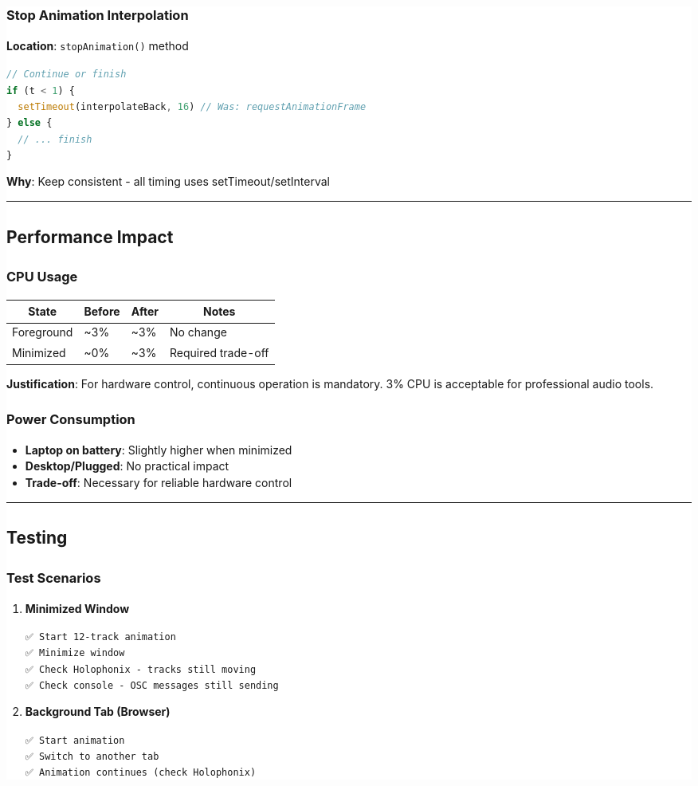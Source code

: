 ### Stop Animation Interpolation

**Location**: `stopAnimation()` method

```typescript
// Continue or finish
if (t < 1) {
  setTimeout(interpolateBack, 16) // Was: requestAnimationFrame
} else {
  // ... finish
}
```

**Why**: Keep consistent - all timing uses setTimeout/setInterval

---

## Performance Impact

### CPU Usage

| State | Before | After | Notes |
|-------|--------|-------|-------|
| Foreground | ~3% | ~3% | No change |
| Minimized | ~0% | ~3% | Required trade-off |

**Justification**: For hardware control, continuous operation is mandatory. 3% CPU is acceptable for professional audio tools.

### Power Consumption

- **Laptop on battery**: Slightly higher when minimized
- **Desktop/Plugged**: No practical impact
- **Trade-off**: Necessary for reliable hardware control

---

## Testing

### Test Scenarios

1. **Minimized Window**
   ```
   ✅ Start 12-track animation
   ✅ Minimize window
   ✅ Check Holophonix - tracks still moving
   ✅ Check console - OSC messages still sending
   ```

2. **Background Tab (Browser)**
   ```
   ✅ Start animation
   ✅ Switch to another tab
   ✅ Animation continues (check Holophonix)
   ```
